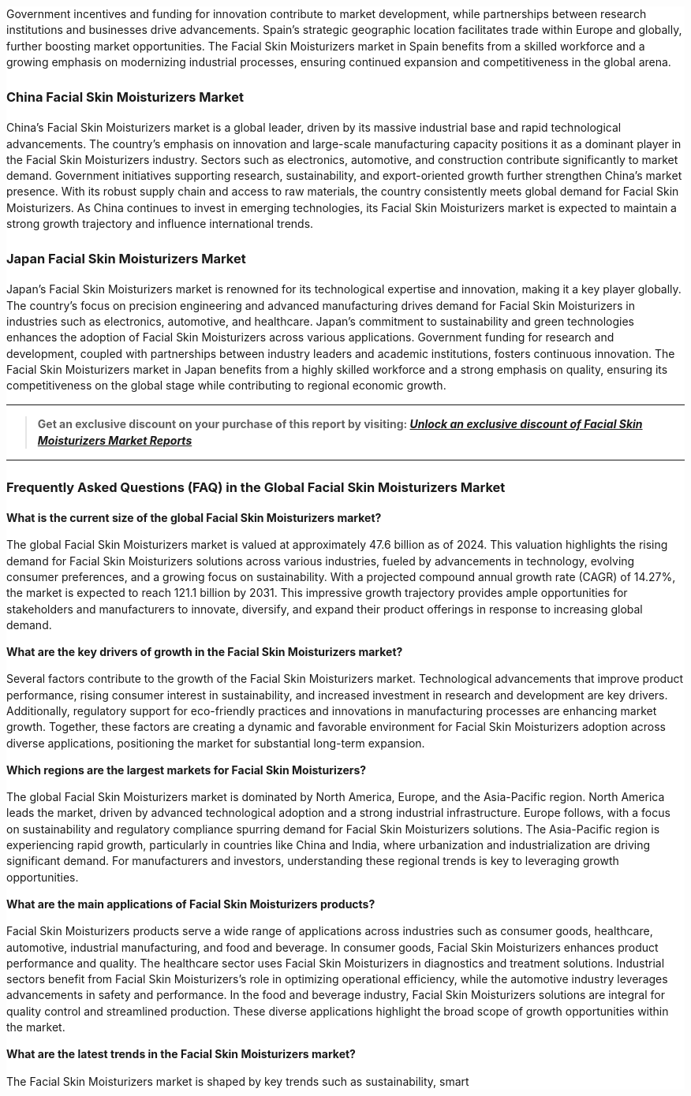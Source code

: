 Government incentives and funding for innovation contribute to market development, while partnerships between research institutions and businesses drive advancements. Spain&rsquo;s strategic geographic location facilitates trade within Europe and globally, further boosting market opportunities. The Facial Skin Moisturizers market in Spain benefits from a skilled workforce and a growing emphasis on modernizing industrial processes, ensuring continued expansion and competitiveness in the global arena.</p><h3>China Facial Skin Moisturizers Market</h3><p>China&rsquo;s Facial Skin Moisturizers market is a global leader, driven by its massive industrial base and rapid technological advancements. The country&rsquo;s emphasis on innovation and large-scale manufacturing capacity positions it as a dominant player in the Facial Skin Moisturizers industry. Sectors such as electronics, automotive, and construction contribute significantly to market demand. Government initiatives supporting research, sustainability, and export-oriented growth further strengthen China&rsquo;s market presence. With its robust supply chain and access to raw materials, the country consistently meets global demand for Facial Skin Moisturizers. As China continues to invest in emerging technologies, its Facial Skin Moisturizers market is expected to maintain a strong growth trajectory and influence international trends.</p><h3>Japan Facial Skin Moisturizers Market</h3><p>Japan&rsquo;s Facial Skin Moisturizers market is renowned for its technological expertise and innovation, making it a key player globally. The country&rsquo;s focus on precision engineering and advanced manufacturing drives demand for Facial Skin Moisturizers in industries such as electronics, automotive, and healthcare. Japan&rsquo;s commitment to sustainability and green technologies enhances the adoption of Facial Skin Moisturizers across various applications. Government funding for research and development, coupled with partnerships between industry leaders and academic institutions, fosters continuous innovation. The Facial Skin Moisturizers market in Japan benefits from a highly skilled workforce and a strong emphasis on quality, ensuring its competitiveness on the global stage while contributing to regional economic growth.</p><hr /><blockquote><p><strong>Get an exclusive discount on your purchase of this report by visiting: <em><a href="://marketresearchpulse.com/ask-for-discount/131625?utm_source=Github&amp;utm_medium=019">Unlock an exclusive discount of Facial Skin Moisturizers Market Reports</a></em>&nbsp;</strong></p></blockquote><hr /><h3>Frequently Asked Questions (FAQ) in the Global Facial Skin Moisturizers Market</h3><p><strong>What is the current size of the global Facial Skin Moisturizers market?</strong></p><p>The global Facial Skin Moisturizers market is valued at approximately 47.6 billion as of 2024. This valuation highlights the rising demand for Facial Skin Moisturizers solutions across various industries, fueled by advancements in technology, evolving consumer preferences, and a growing focus on sustainability. With a projected compound annual growth rate (CAGR) of 14.27%, the market is expected to reach 121.1 billion by 2031. This impressive growth trajectory provides ample opportunities for stakeholders and manufacturers to innovate, diversify, and expand their product offerings in response to increasing global demand.</p><p><strong>What are the key drivers of growth in the Facial Skin Moisturizers market?</strong></p><p>Several factors contribute to the growth of the Facial Skin Moisturizers market. Technological advancements that improve product performance, rising consumer interest in sustainability, and increased investment in research and development are key drivers. Additionally, regulatory support for eco-friendly practices and innovations in manufacturing processes are enhancing market growth. Together, these factors are creating a dynamic and favorable environment for Facial Skin Moisturizers adoption across diverse applications, positioning the market for substantial long-term expansion.</p><p><strong>Which regions are the largest markets for Facial Skin Moisturizers?</strong></p><p>The global Facial Skin Moisturizers market is dominated by North America, Europe, and the Asia-Pacific region. North America leads the market, driven by advanced technological adoption and a strong industrial infrastructure. Europe follows, with a focus on sustainability and regulatory compliance spurring demand for Facial Skin Moisturizers solutions. The Asia-Pacific region is experiencing rapid growth, particularly in countries like China and India, where urbanization and industrialization are driving significant demand. For manufacturers and investors, understanding these regional trends is key to leveraging growth opportunities.</p><p><strong>What are the main applications of Facial Skin Moisturizers products?</strong></p><p>Facial Skin Moisturizers products serve a wide range of applications across industries such as consumer goods, healthcare, automotive, industrial manufacturing, and food and beverage. In consumer goods, Facial Skin Moisturizers enhances product performance and quality. The healthcare sector uses Facial Skin Moisturizers in diagnostics and treatment solutions. Industrial sectors benefit from Facial Skin Moisturizers&rsquo;s role in optimizing operational efficiency, while the automotive industry leverages advancements in safety and performance. In the food and beverage industry, Facial Skin Moisturizers solutions are integral for quality control and streamlined production. These diverse applications highlight the broad scope of growth opportunities within the market.</p><p><strong>What are the latest trends in the Facial Skin Moisturizers market?</strong></p><p>The Facial Skin Moisturizers market is shaped by key trends such as sustainability, smart